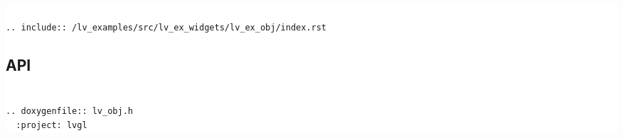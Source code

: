 ```eval_rst

.. include:: /lv_examples/src/lv_ex_widgets/lv_ex_obj/index.rst

```

## API

```eval_rst

.. doxygenfile:: lv_obj.h
  :project: lvgl

```
